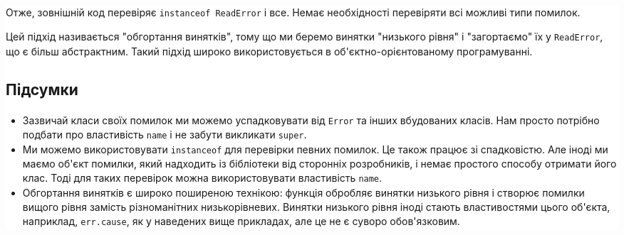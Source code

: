Отже, зовнішній код перевіряє `instanceof ReadError` і все. Немає необхідності перевіряти всі можливі типи помилок.

Цей підхід називається "обгортання винятків", тому що ми беремо винятки "низького рівня" і "загортаємо" їх у `ReadError`, що є більш абстрактним. Такий підхід широко використовується в об'єктно-орієнтованому програмуванні.

## Підсумки

- Зазвичай класи своїх помилок ми можемо успадковувати від `Error` та інших вбудованих класів. Нам просто потрібно подбати про властивість `name` і не забути викликати `super`.
- Ми можемо використовувати `instanceof` для перевірки певних помилок. Це також працює зі спадковістю. Але іноді ми маємо об'єкт помилки, який надходить із бібліотеки від сторонніх розробників, і немає простого способу отримати його клас. Тоді для таких перевірок можна використовувати властивість `name`.
- Обгортання винятків є широко поширеною технікою: функція обробляє винятки низького рівня і створює помилки вищого рівня замість різноманітних низькорівневих. Винятки низького рівня іноді стають властивостями цього об'єкта, наприклад, `err.cause`, як у наведених вище прикладах, але це не є суворо обов'язковим.
